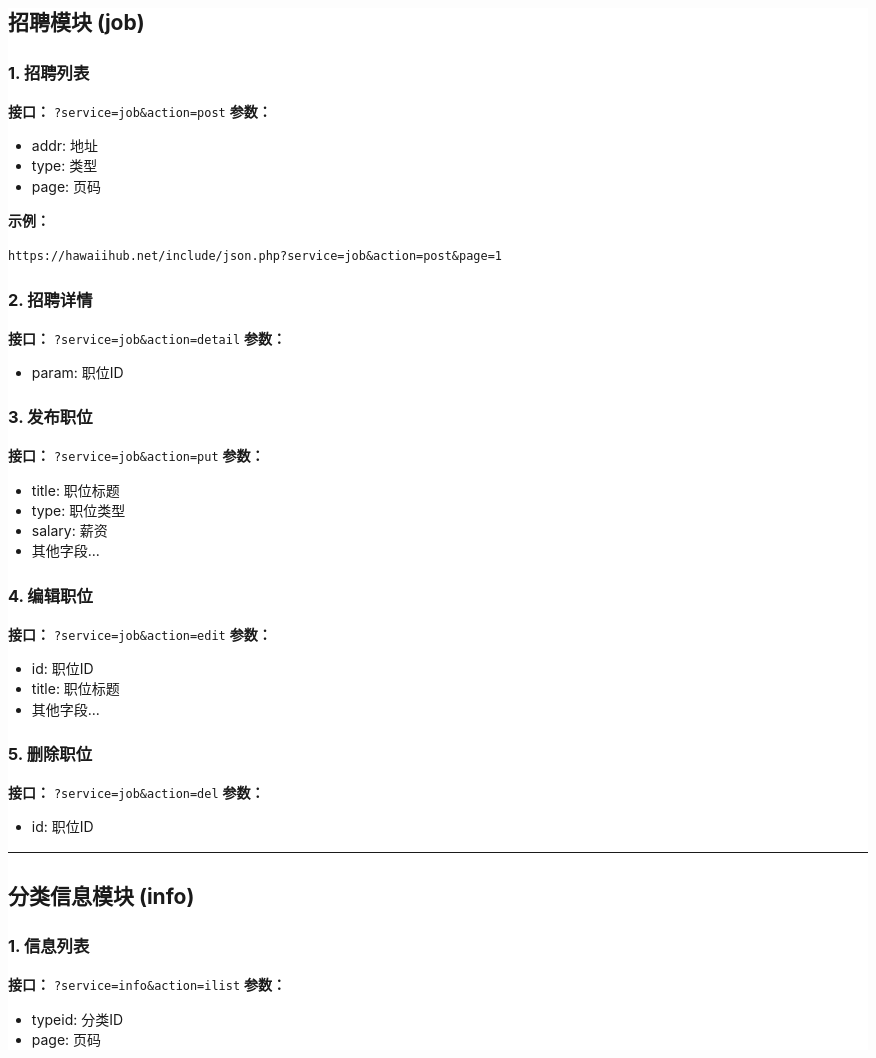 ## 招聘模块 (job)

### 1. 招聘列表
**接口：** `?service=job&action=post`
**参数：**
- addr: 地址
- type: 类型
- page: 页码

**示例：**
```
https://hawaiihub.net/include/json.php?service=job&action=post&page=1
```

### 2. 招聘详情
**接口：** `?service=job&action=detail`
**参数：**
- param: 职位ID

### 3. 发布职位
**接口：** `?service=job&action=put`
**参数：**
- title: 职位标题
- type: 职位类型
- salary: 薪资
- 其他字段...

### 4. 编辑职位
**接口：** `?service=job&action=edit`
**参数：**
- id: 职位ID
- title: 职位标题
- 其他字段...

### 5. 删除职位
**接口：** `?service=job&action=del`
**参数：**
- id: 职位ID

---

## 分类信息模块 (info)

### 1. 信息列表
**接口：** `?service=info&action=ilist`
**参数：**
- typeid: 分类ID
- page: 页码
